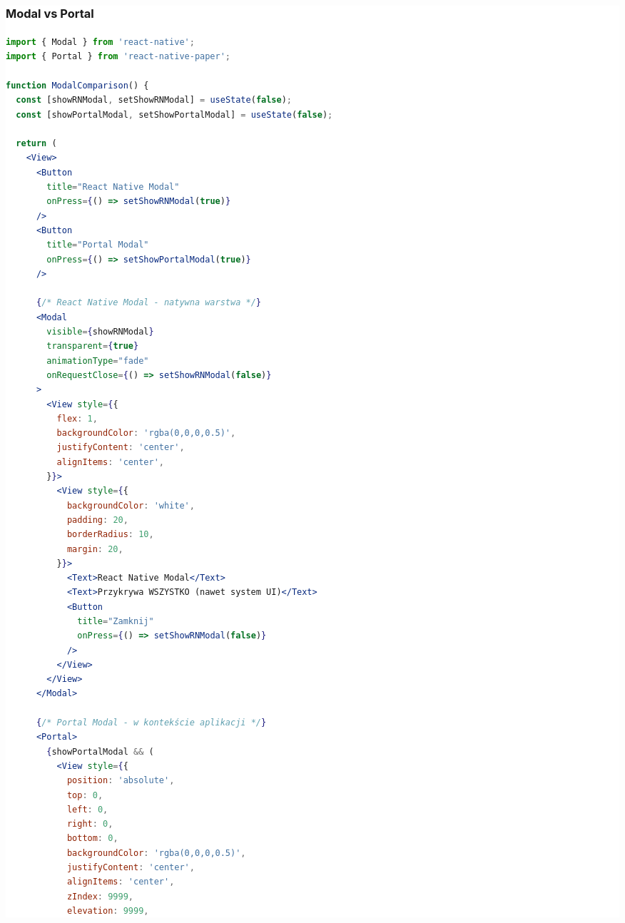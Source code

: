 ### Modal vs Portal
```jsx
import { Modal } from 'react-native';
import { Portal } from 'react-native-paper';

function ModalComparison() {
  const [showRNModal, setShowRNModal] = useState(false);
  const [showPortalModal, setShowPortalModal] = useState(false);
  
  return (
    <View>
      <Button 
        title="React Native Modal" 
        onPress={() => setShowRNModal(true)} 
      />
      <Button 
        title="Portal Modal" 
        onPress={() => setShowPortalModal(true)} 
      />
      
      {/* React Native Modal - natywna warstwa */}
      <Modal
        visible={showRNModal}
        transparent={true}
        animationType="fade"
        onRequestClose={() => setShowRNModal(false)}
      >
        <View style={{
          flex: 1,
          backgroundColor: 'rgba(0,0,0,0.5)',
          justifyContent: 'center',
          alignItems: 'center',
        }}>
          <View style={{
            backgroundColor: 'white',
            padding: 20,
            borderRadius: 10,
            margin: 20,
          }}>
            <Text>React Native Modal</Text>
            <Text>Przykrywa WSZYSTKO (nawet system UI)</Text>
            <Button 
              title="Zamknij" 
              onPress={() => setShowRNModal(false)} 
            />
          </View>
        </View>
      </Modal>
      
      {/* Portal Modal - w kontekście aplikacji */}
      <Portal>
        {showPortalModal && (
          <View style={{
            position: 'absolute',
            top: 0,
            left: 0,
            right: 0,
            bottom: 0,
            backgroundColor: 'rgba(0,0,0,0.5)',
            justifyContent: 'center',
            alignItems: 'center',
            zIndex: 9999,
            elevation: 9999,
```